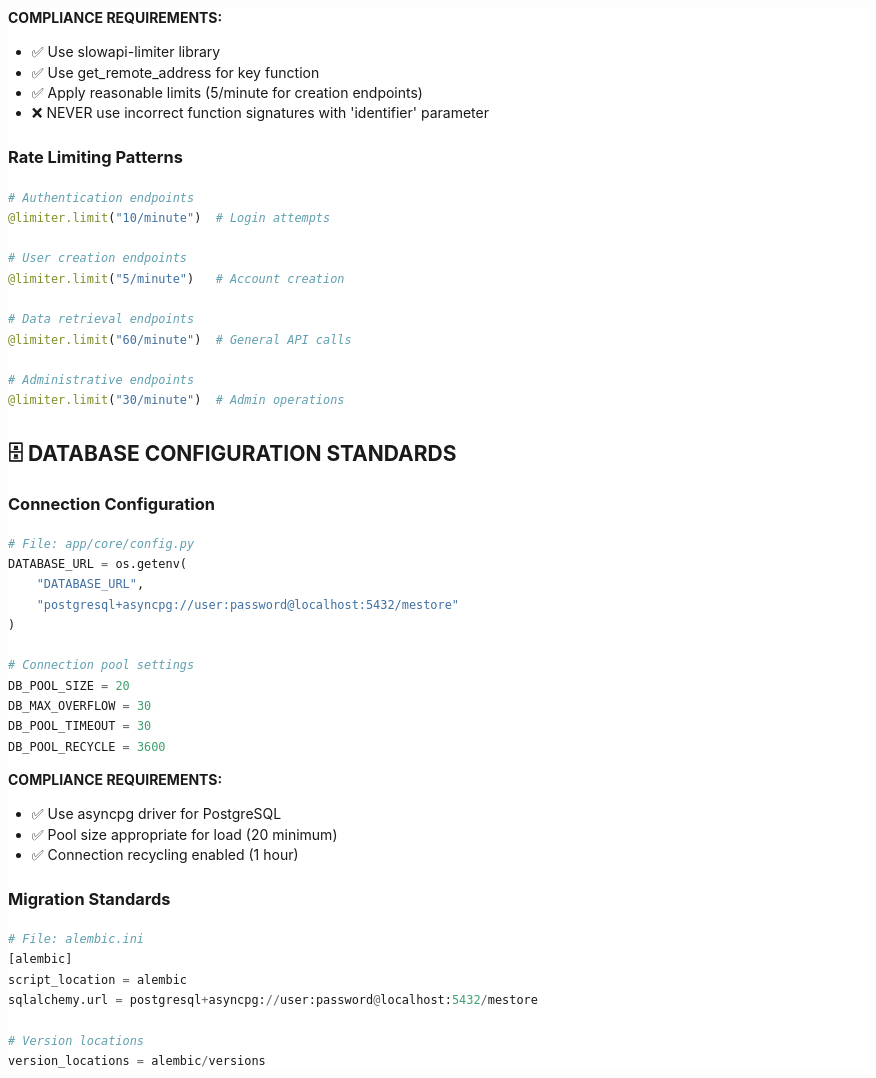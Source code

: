 **COMPLIANCE REQUIREMENTS:**
- ✅ Use slowapi-limiter library
- ✅ Use get_remote_address for key function
- ✅ Apply reasonable limits (5/minute for creation endpoints)
- ❌ NEVER use incorrect function signatures with 'identifier' parameter

### Rate Limiting Patterns
```python
# Authentication endpoints
@limiter.limit("10/minute")  # Login attempts

# User creation endpoints
@limiter.limit("5/minute")   # Account creation

# Data retrieval endpoints
@limiter.limit("60/minute")  # General API calls

# Administrative endpoints
@limiter.limit("30/minute")  # Admin operations
```

## 🗄️ DATABASE CONFIGURATION STANDARDS

### Connection Configuration
```python
# File: app/core/config.py
DATABASE_URL = os.getenv(
    "DATABASE_URL",
    "postgresql+asyncpg://user:password@localhost:5432/mestore"
)

# Connection pool settings
DB_POOL_SIZE = 20
DB_MAX_OVERFLOW = 30
DB_POOL_TIMEOUT = 30
DB_POOL_RECYCLE = 3600
```

**COMPLIANCE REQUIREMENTS:**
- ✅ Use asyncpg driver for PostgreSQL
- ✅ Pool size appropriate for load (20 minimum)
- ✅ Connection recycling enabled (1 hour)

### Migration Standards
```python
# File: alembic.ini
[alembic]
script_location = alembic
sqlalchemy.url = postgresql+asyncpg://user:password@localhost:5432/mestore

# Version locations
version_locations = alembic/versions
```
